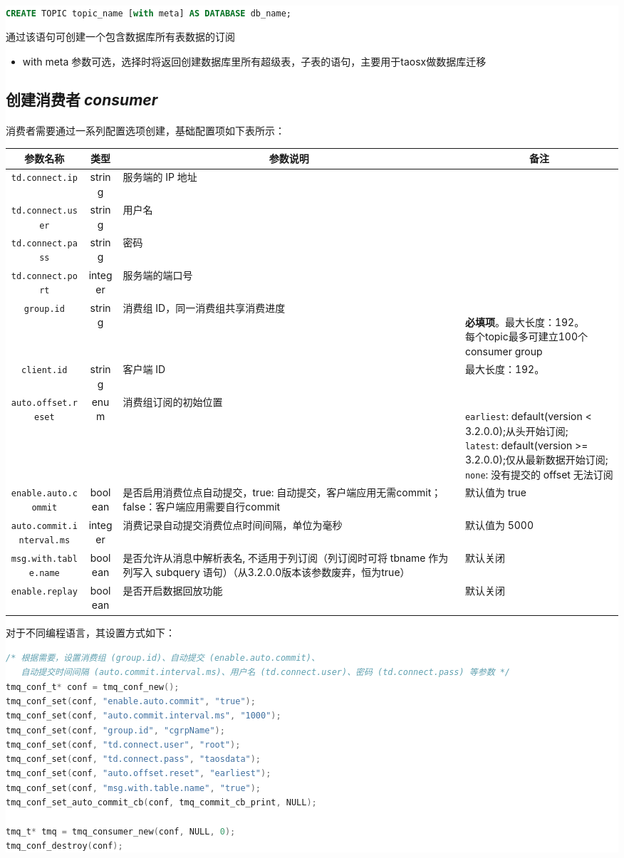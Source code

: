 ```sql
CREATE TOPIC topic_name [with meta] AS DATABASE db_name;
```

通过该语句可创建一个包含数据库所有表数据的订阅

- with meta 参数可选，选择时将返回创建数据库里所有超级表，子表的语句，主要用于taosx做数据库迁移

## 创建消费者 *consumer*

消费者需要通过一系列配置选项创建，基础配置项如下表所示：

|            参数名称            |  类型   | 参数说明                                                 | 备注                                        |
| :----------------------------: | :-----: | -------------------------------------------------------- | ------------------------------------------- |
|        `td.connect.ip`         | string  | 服务端的 IP 地址                          |                                          |
|       `td.connect.user`        | string  | 用户名                         |    |
|       `td.connect.pass`        | string  | 密码                          |  |
|       `td.connect.port`        | integer | 服务端的端口号                         |  |
|           `group.id`           | string  | 消费组 ID，同一消费组共享消费进度                        | <br />**必填项**。最大长度：192。<br />每个topic最多可建立100个 consumer group                 |
|          `client.id`           | string  | 客户端 ID                                                | 最大长度：192。                             |
|      `auto.offset.reset`       |  enum   | 消费组订阅的初始位置                                     | <br />`earliest`: default(version < 3.2.0.0);从头开始订阅; <br/>`latest`: default(version >= 3.2.0.0);仅从最新数据开始订阅; <br/>`none`: 没有提交的 offset 无法订阅 |
|      `enable.auto.commit`      | boolean | 是否启用消费位点自动提交，true: 自动提交，客户端应用无需commit；false：客户端应用需要自行commit     | 默认值为 true                   |
|   `auto.commit.interval.ms`    | integer | 消费记录自动提交消费位点时间间隔，单位为毫秒           | 默认值为 5000                                |
|     `msg.with.table.name`      | boolean | 是否允许从消息中解析表名, 不适用于列订阅（列订阅时可将 tbname 作为列写入 subquery 语句）（从3.2.0.0版本该参数废弃，恒为true）               |默认关闭 |
|     `enable.replay`            | boolean | 是否开启数据回放功能               |默认关闭 |

对于不同编程语言，其设置方式如下：

<Tabs defaultValue="java" groupId="lang">
<TabItem value="c" label="C">

```c
/* 根据需要，设置消费组 (group.id)、自动提交 (enable.auto.commit)、
   自动提交时间间隔 (auto.commit.interval.ms)、用户名 (td.connect.user)、密码 (td.connect.pass) 等参数 */
tmq_conf_t* conf = tmq_conf_new();
tmq_conf_set(conf, "enable.auto.commit", "true");
tmq_conf_set(conf, "auto.commit.interval.ms", "1000");
tmq_conf_set(conf, "group.id", "cgrpName");
tmq_conf_set(conf, "td.connect.user", "root");
tmq_conf_set(conf, "td.connect.pass", "taosdata");
tmq_conf_set(conf, "auto.offset.reset", "earliest");
tmq_conf_set(conf, "msg.with.table.name", "true");
tmq_conf_set_auto_commit_cb(conf, tmq_commit_cb_print, NULL);

tmq_t* tmq = tmq_consumer_new(conf, NULL, 0);
tmq_conf_destroy(conf);
```
